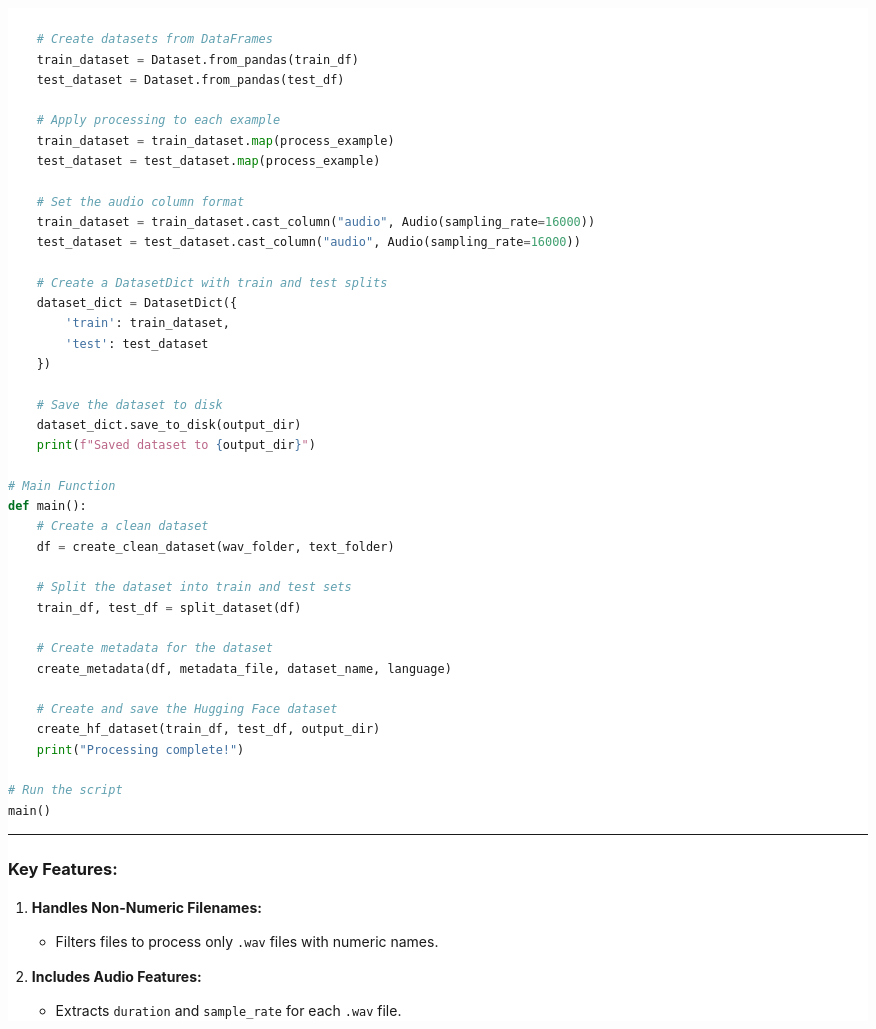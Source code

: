 ```python

    # Create datasets from DataFrames
    train_dataset = Dataset.from_pandas(train_df)
    test_dataset = Dataset.from_pandas(test_df)
    
    # Apply processing to each example
    train_dataset = train_dataset.map(process_example)
    test_dataset = test_dataset.map(process_example)
    
    # Set the audio column format
    train_dataset = train_dataset.cast_column("audio", Audio(sampling_rate=16000))
    test_dataset = test_dataset.cast_column("audio", Audio(sampling_rate=16000))
    
    # Create a DatasetDict with train and test splits
    dataset_dict = DatasetDict({
        'train': train_dataset,
        'test': test_dataset
    })
    
    # Save the dataset to disk
    dataset_dict.save_to_disk(output_dir)
    print(f"Saved dataset to {output_dir}")

# Main Function
def main():
    # Create a clean dataset
    df = create_clean_dataset(wav_folder, text_folder)
    
    # Split the dataset into train and test sets
    train_df, test_df = split_dataset(df)
    
    # Create metadata for the dataset
    create_metadata(df, metadata_file, dataset_name, language)
    
    # Create and save the Hugging Face dataset
    create_hf_dataset(train_df, test_df, output_dir)
    print("Processing complete!")

# Run the script
main()
```

---

### Key Features:
1. **Handles Non-Numeric Filenames:**
   - Filters files to process only `.wav` files with numeric names.

2. **Includes Audio Features:**
   - Extracts `duration` and `sample_rate` for each `.wav` file.
